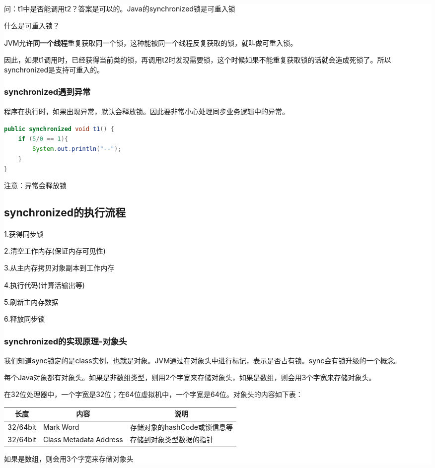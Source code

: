 问：t1中是否能调用t2？答案是可以的。Java的synchronized锁是可重入锁



什么是可重入锁？

JVM允许**同一个线程**重复获取同一个锁，这种能被同一个线程反复获取的锁，就叫做可重入锁。

因此，如果t1调用时，已经获得当前类的锁，再调用t2时发现需要锁，这个时候如果不能重复获取锁的话就会造成死锁了。所以synchronized是支持可重入的。



### synchronized遇到异常

程序在执行时，如果出现异常，默认会释放锁。因此要非常小心处理同步业务逻辑中的异常。

```java
public synchronized void t1() {
    if (5/0 == 1){
        System.out.println("--");
    }
}
```

注意：异常会释放锁



## synchronized的执行流程

1.获得同步锁

2.清空工作内存(保证内存可见性)

3.从主内存拷贝对象副本到工作内存

4.执行代码(计算活输出等)

5.刷新主内存数据

6.释放同步锁



### synchronized的实现原理-对象头

我们知道sync锁定的是class实例，也就是对象。JVM通过在对象头中进行标记，表示是否占有锁。sync会有锁升级的一个概念。



每个Java对象都有对象头。如果是非数组类型，则用2个字宽来存储对象头，如果是数组，则会用3个字宽来存储对象头。

在32位处理器中，一个字宽是32位；在64位虚拟机中，一个字宽是64位。对象头的内容如下表：

| 长度     | 内容                   | 说明                         |
| -------- | ---------------------- | ---------------------------- |
| 32/64bit | Mark Word              | 存储对象的hashCode或锁信息等 |
| 32/64bit | Class Metadata Address | 存储到对象类型数据的指针     |



如果是数组，则会用3个字宽来存储对象头
